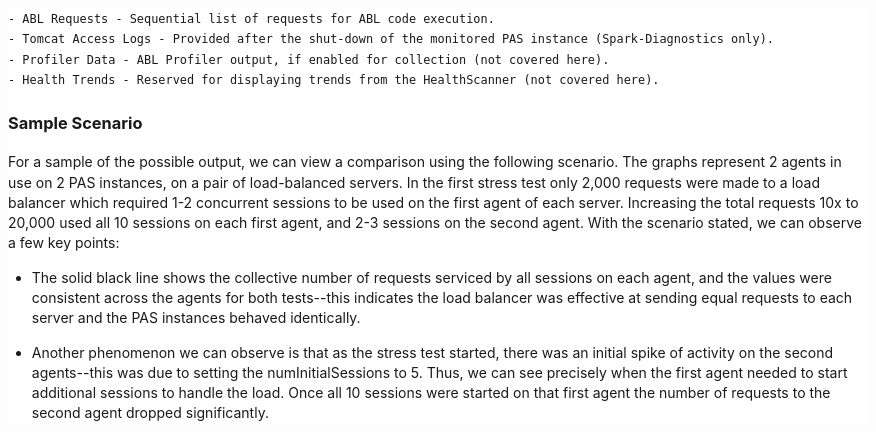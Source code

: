 	- ABL Requests - Sequential list of requests for ABL code execution.
	- Tomcat Access Logs - Provided after the shut-down of the monitored PAS instance (Spark-Diagnostics only).
	- Profiler Data - ABL Profiler output, if enabled for collection (not covered here).
	- Health Trends - Reserved for displaying trends from the HealthScanner (not covered here).

### Sample Scenario ###

For a sample of the possible output, we can view a comparison using the following scenario. The graphs represent 2 agents in use on 2 PAS instances, on a pair of load-balanced servers. In the first stress test only 2,000 requests were made to a load balancer which required 1-2 concurrent sessions to be used on the first agent of each server. Increasing the total requests 10x to 20,000 used all 10 sessions on each first agent, and 2-3 sessions on the second agent. With the scenario stated, we can observe a few key points:

- The solid black line shows the collective number of requests serviced by all sessions on each agent, and the values were consistent across the agents for both tests--this indicates the load balancer was effective at sending equal requests to each server and the PAS instances behaved identically.

- Another phenomenon we can observe is that as the stress test started, there was an initial spike of activity on the second agents--this was due to setting the numInitialSessions to 5. Thus, we can see precisely when the first agent needed to start additional sessions to handle the load. Once all 10 sessions were started on that first agent the number of requests to the second agent dropped significantly.
